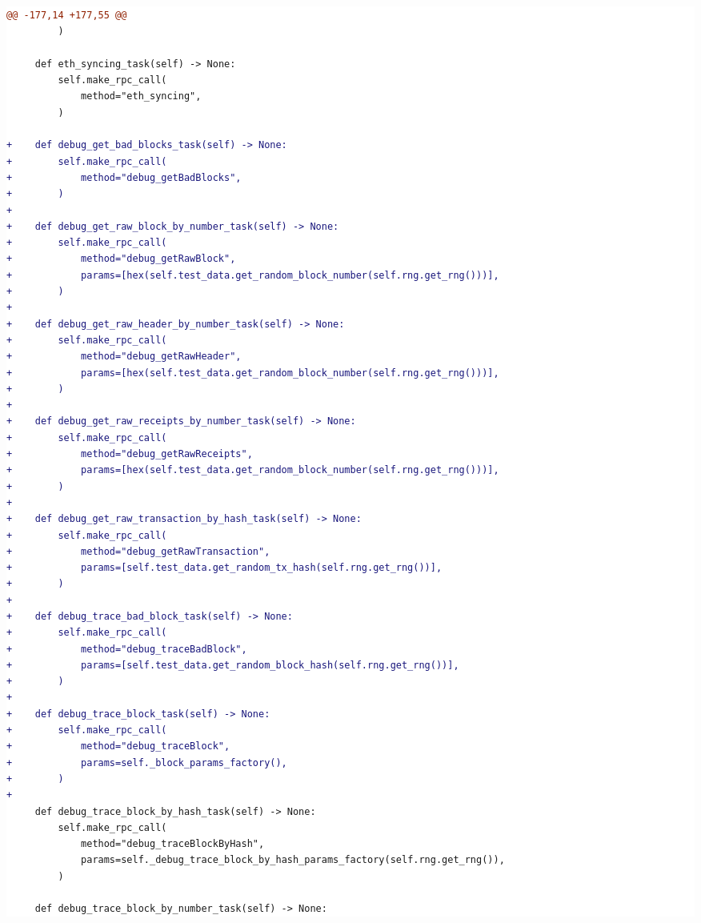 ```diff
@@ -177,14 +177,55 @@
         )
 
     def eth_syncing_task(self) -> None:
         self.make_rpc_call(
             method="eth_syncing",
         )
 
+    def debug_get_bad_blocks_task(self) -> None:
+        self.make_rpc_call(
+            method="debug_getBadBlocks",
+        )
+
+    def debug_get_raw_block_by_number_task(self) -> None:
+        self.make_rpc_call(
+            method="debug_getRawBlock",
+            params=[hex(self.test_data.get_random_block_number(self.rng.get_rng()))],
+        )
+
+    def debug_get_raw_header_by_number_task(self) -> None:
+        self.make_rpc_call(
+            method="debug_getRawHeader",
+            params=[hex(self.test_data.get_random_block_number(self.rng.get_rng()))],
+        )
+
+    def debug_get_raw_receipts_by_number_task(self) -> None:
+        self.make_rpc_call(
+            method="debug_getRawReceipts",
+            params=[hex(self.test_data.get_random_block_number(self.rng.get_rng()))],
+        )
+
+    def debug_get_raw_transaction_by_hash_task(self) -> None:
+        self.make_rpc_call(
+            method="debug_getRawTransaction",
+            params=[self.test_data.get_random_tx_hash(self.rng.get_rng())],
+        )
+
+    def debug_trace_bad_block_task(self) -> None:
+        self.make_rpc_call(
+            method="debug_traceBadBlock",
+            params=[self.test_data.get_random_block_hash(self.rng.get_rng())],
+        )
+
+    def debug_trace_block_task(self) -> None:
+        self.make_rpc_call(
+            method="debug_traceBlock",
+            params=self._block_params_factory(),
+        )
+
     def debug_trace_block_by_hash_task(self) -> None:
         self.make_rpc_call(
             method="debug_traceBlockByHash",
             params=self._debug_trace_block_by_hash_params_factory(self.rng.get_rng()),
         )
 
     def debug_trace_block_by_number_task(self) -> None:
```
